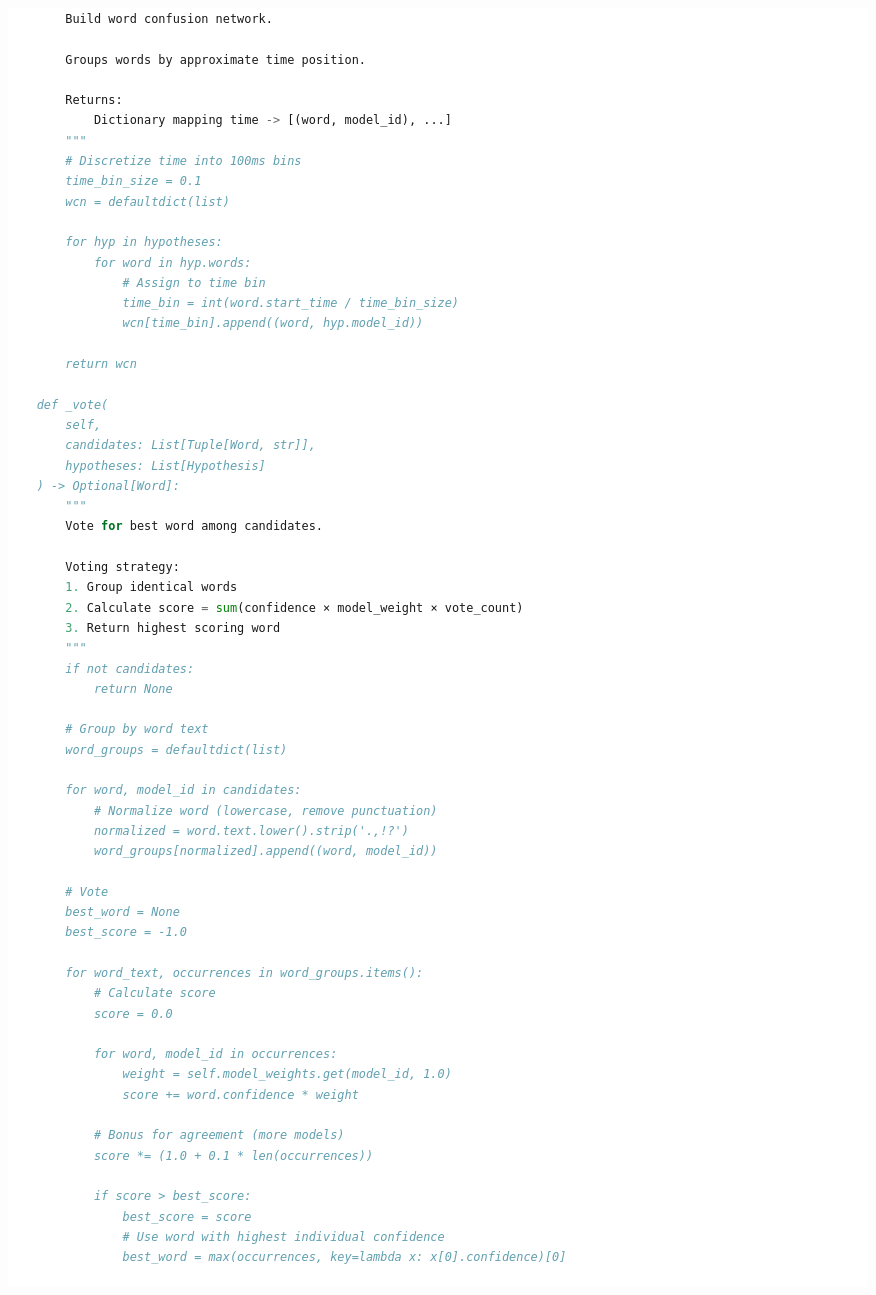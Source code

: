 ```python
        Build word confusion network.
        
        Groups words by approximate time position.
        
        Returns:
            Dictionary mapping time -> [(word, model_id), ...]
        """
        # Discretize time into 100ms bins
        time_bin_size = 0.1
        wcn = defaultdict(list)
        
        for hyp in hypotheses:
            for word in hyp.words:
                # Assign to time bin
                time_bin = int(word.start_time / time_bin_size)
                wcn[time_bin].append((word, hyp.model_id))
        
        return wcn
    
    def _vote(
        self,
        candidates: List[Tuple[Word, str]],
        hypotheses: List[Hypothesis]
    ) -> Optional[Word]:
        """
        Vote for best word among candidates.
        
        Voting strategy:
        1. Group identical words
        2. Calculate score = sum(confidence × model_weight × vote_count)
        3. Return highest scoring word
        """
        if not candidates:
            return None
        
        # Group by word text
        word_groups = defaultdict(list)
        
        for word, model_id in candidates:
            # Normalize word (lowercase, remove punctuation)
            normalized = word.text.lower().strip('.,!?')
            word_groups[normalized].append((word, model_id))
        
        # Vote
        best_word = None
        best_score = -1.0
        
        for word_text, occurrences in word_groups.items():
            # Calculate score
            score = 0.0
            
            for word, model_id in occurrences:
                weight = self.model_weights.get(model_id, 1.0)
                score += word.confidence * weight
            
            # Bonus for agreement (more models)
            score *= (1.0 + 0.1 * len(occurrences))
            
            if score > best_score:
                best_score = score
                # Use word with highest individual confidence
                best_word = max(occurrences, key=lambda x: x[0].confidence)[0]
        
```